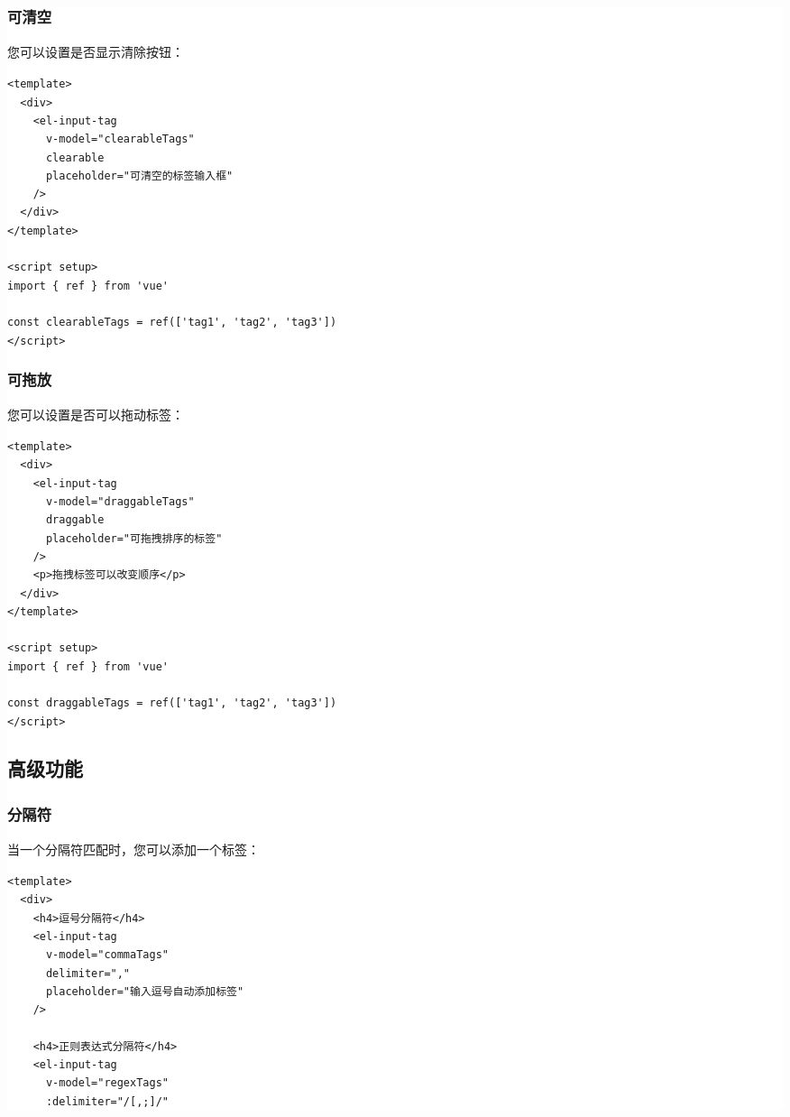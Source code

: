 ### 可清空

您可以设置是否显示清除按钮：

```vue
<template>
  <div>
    <el-input-tag
      v-model="clearableTags"
      clearable
      placeholder="可清空的标签输入框"
    />
  </div>
</template>

<script setup>
import { ref } from 'vue'

const clearableTags = ref(['tag1', 'tag2', 'tag3'])
</script>
```

### 可拖放

您可以设置是否可以拖动标签：

```vue
<template>
  <div>
    <el-input-tag
      v-model="draggableTags"
      draggable
      placeholder="可拖拽排序的标签"
    />
    <p>拖拽标签可以改变顺序</p>
  </div>
</template>

<script setup>
import { ref } from 'vue'

const draggableTags = ref(['tag1', 'tag2', 'tag3'])
</script>
```

## 高级功能

### 分隔符

当一个分隔符匹配时，您可以添加一个标签：

```vue
<template>
  <div>
    <h4>逗号分隔符</h4>
    <el-input-tag
      v-model="commaTags"
      delimiter=","
      placeholder="输入逗号自动添加标签"
    />
    
    <h4>正则表达式分隔符</h4>
    <el-input-tag
      v-model="regexTags"
      :delimiter="/[,;]/"
```